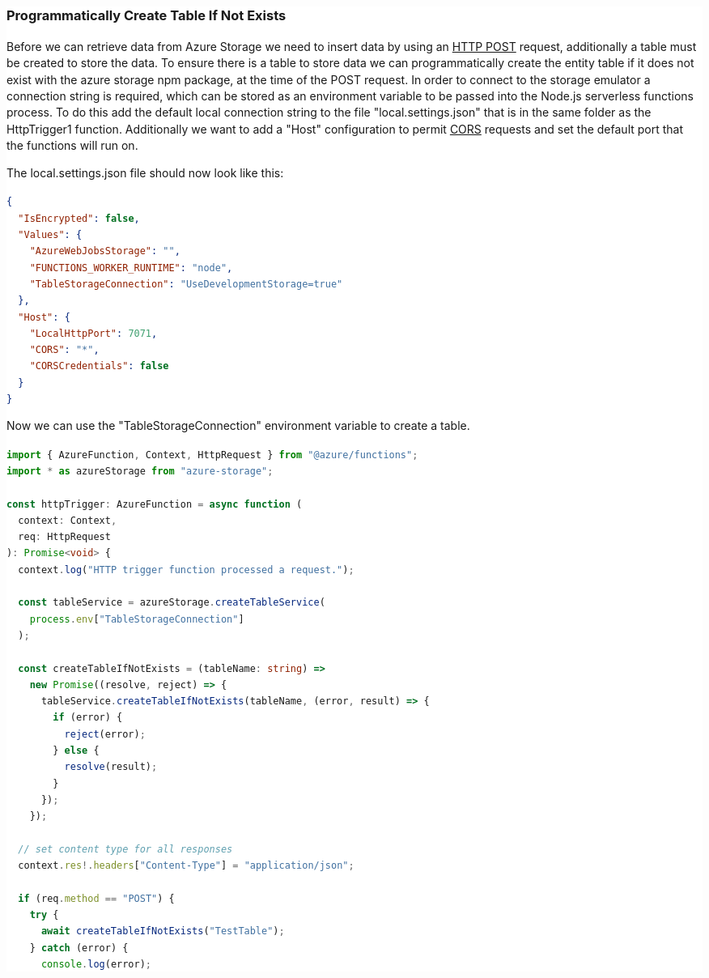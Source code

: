 ### Programmatically Create Table If Not Exists

Before we can retrieve data from Azure Storage we need to insert data by using an [HTTP POST](https://developer.mozilla.org/en-US/docs/Web/HTTP/Methods/POST) request, additionally a table must be created to store the data. To ensure there is a table to store data we can programmatically create the entity table if it does not exist with the azure storage npm package, at the time of the POST request. In order to connect to the storage emulator a connection string is required, which can be stored as an environment variable to be passed into the Node.js serverless functions process. To do this add the default local connection string to the file "local.settings.json" that is in the same folder as the HttpTrigger1 function. Additionally we want to add a "Host" configuration to permit [CORS](https://en.wikipedia.org/wiki/Cross-origin_resource_sharing) requests and set the default port that the functions will run on.

The local.settings.json file should now look like this:

```json
{
  "IsEncrypted": false,
  "Values": {
    "AzureWebJobsStorage": "",
    "FUNCTIONS_WORKER_RUNTIME": "node",
    "TableStorageConnection": "UseDevelopmentStorage=true"
  },
  "Host": {
    "LocalHttpPort": 7071,
    "CORS": "*",
    "CORSCredentials": false
  }
}
```

Now we can use the "TableStorageConnection" environment variable to create a table.

```typescript
import { AzureFunction, Context, HttpRequest } from "@azure/functions";
import * as azureStorage from "azure-storage";

const httpTrigger: AzureFunction = async function (
  context: Context,
  req: HttpRequest
): Promise<void> {
  context.log("HTTP trigger function processed a request.");

  const tableService = azureStorage.createTableService(
    process.env["TableStorageConnection"]
  );

  const createTableIfNotExists = (tableName: string) =>
    new Promise((resolve, reject) => {
      tableService.createTableIfNotExists(tableName, (error, result) => {
        if (error) {
          reject(error);
        } else {
          resolve(result);
        }
      });
    });

  // set content type for all responses
  context.res!.headers["Content-Type"] = "application/json";

  if (req.method == "POST") {
    try {
      await createTableIfNotExists("TestTable");
    } catch (error) {
      console.log(error);
```